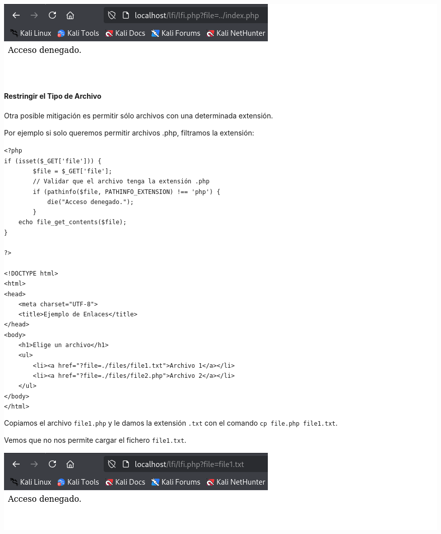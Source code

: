 ![alt text](images/acceso-denegado-2.png)

#### Restringir el Tipo de Archivo

Otra posible mitigación es permitir sólo archivos con una determinada extensión.

Por ejemplo si solo queremos permitir archivos .php, filtramos la extensión:

```
<?php
if (isset($_GET['file'])) {
        $file = $_GET['file'];
        // Validar que el archivo tenga la extensión .php
        if (pathinfo($file, PATHINFO_EXTENSION) !== 'php') {
            die("Acceso denegado.");
        }
    echo file_get_contents($file);
}

?>

<!DOCTYPE html>
<html>
<head>
    <meta charset="UTF-8">
    <title>Ejemplo de Enlaces</title>
</head>
<body>
    <h1>Elige un archivo</h1>
    <ul>
        <li><a href="?file=./files/file1.txt">Archivo 1</a></li>
        <li><a href="?file=./files/file2.php">Archivo 2</a></li>
    </ul>
</body>
</html>
```

Copiamos el archivo `file1.php` y le damos la extensión `.txt` con el comando `cp file.php file1.txt`.

Vemos que no nos permite cargar el fichero `file1.txt`.

![alt text](images/acceso-denegado-3.png)
